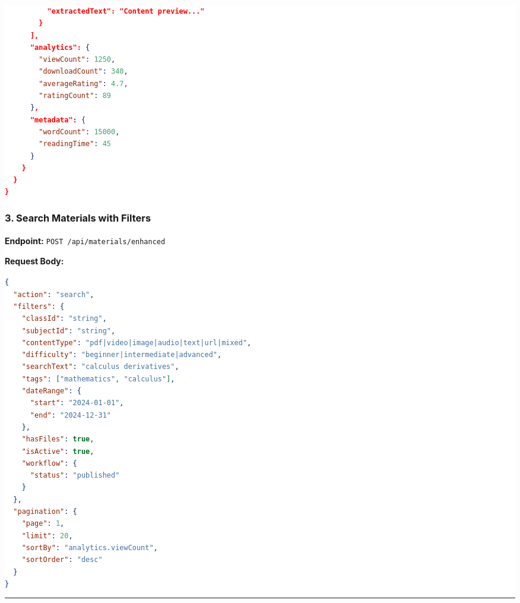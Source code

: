 ```json
          "extractedText": "Content preview..."
        }
      ],
      "analytics": {
        "viewCount": 1250,
        "downloadCount": 340,
        "averageRating": 4.7,
        "ratingCount": 89
      },
      "metadata": {
        "wordCount": 15000,
        "readingTime": 45
      }
    }
  }
}
```

### 3. Search Materials with Filters

**Endpoint:** `POST /api/materials/enhanced`

**Request Body:**
```json
{
  "action": "search",
  "filters": {
    "classId": "string",
    "subjectId": "string",
    "contentType": "pdf|video|image|audio|text|url|mixed",
    "difficulty": "beginner|intermediate|advanced",
    "searchText": "calculus derivatives",
    "tags": ["mathematics", "calculus"],
    "dateRange": {
      "start": "2024-01-01",
      "end": "2024-12-31"
    },
    "hasFiles": true,
    "isActive": true,
    "workflow": {
      "status": "published"
    }
  },
  "pagination": {
    "page": 1,
    "limit": 20,
    "sortBy": "analytics.viewCount",
    "sortOrder": "desc"
  }
}
```

---